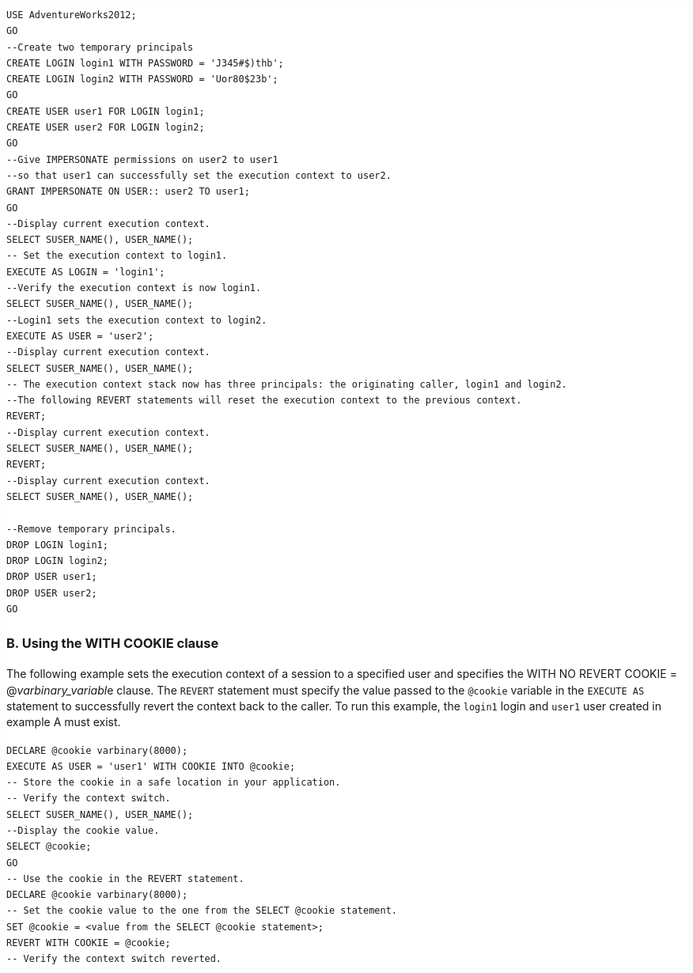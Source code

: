 ```  
USE AdventureWorks2012;  
GO  
--Create two temporary principals  
CREATE LOGIN login1 WITH PASSWORD = 'J345#$)thb';  
CREATE LOGIN login2 WITH PASSWORD = 'Uor80$23b';  
GO  
CREATE USER user1 FOR LOGIN login1;  
CREATE USER user2 FOR LOGIN login2;  
GO  
--Give IMPERSONATE permissions on user2 to user1  
--so that user1 can successfully set the execution context to user2.  
GRANT IMPERSONATE ON USER:: user2 TO user1;  
GO  
--Display current execution context.  
SELECT SUSER_NAME(), USER_NAME();  
-- Set the execution context to login1.   
EXECUTE AS LOGIN = 'login1';  
--Verify the execution context is now login1.  
SELECT SUSER_NAME(), USER_NAME();  
--Login1 sets the execution context to login2.  
EXECUTE AS USER = 'user2';  
--Display current execution context.  
SELECT SUSER_NAME(), USER_NAME();  
-- The execution context stack now has three principals: the originating caller, login1 and login2.  
--The following REVERT statements will reset the execution context to the previous context.  
REVERT;  
--Display current execution context.  
SELECT SUSER_NAME(), USER_NAME();  
REVERT;  
--Display current execution context.  
SELECT SUSER_NAME(), USER_NAME();  
  
--Remove temporary principals.  
DROP LOGIN login1;  
DROP LOGIN login2;  
DROP USER user1;  
DROP USER user2;  
GO  
```  
  
### B. Using the WITH COOKIE clause  
 The following example sets the execution context of a session to a specified user and specifies the WITH NO REVERT COOKIE = @*varbinary_variabl*e clause. The `REVERT` statement must specify the value passed to the `@cookie` variable in the `EXECUTE AS` statement to successfully revert the context back to the caller. To run this example, the `login1` login and `user1` user created in example A must exist.  
  
```  
DECLARE @cookie varbinary(8000);  
EXECUTE AS USER = 'user1' WITH COOKIE INTO @cookie;  
-- Store the cookie in a safe location in your application.  
-- Verify the context switch.  
SELECT SUSER_NAME(), USER_NAME();  
--Display the cookie value.  
SELECT @cookie;  
GO  
-- Use the cookie in the REVERT statement.  
DECLARE @cookie varbinary(8000);  
-- Set the cookie value to the one from the SELECT @cookie statement.  
SET @cookie = <value from the SELECT @cookie statement>;  
REVERT WITH COOKIE = @cookie;  
-- Verify the context switch reverted.  
```